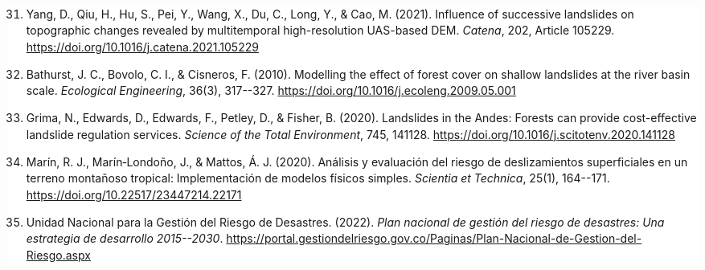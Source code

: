 31. Yang, D., Qiu, H., Hu, S., Pei, Y., Wang, X., Du, C., Long, Y., &
    Cao, M. (2021). Influence of successive landslides on topographic
    changes revealed by multitemporal high-resolution UAS-based DEM.
    *Catena*, 202, Article 105229.
    https://doi.org/10.1016/j.catena.2021.105229

32. Bathurst, J. C., Bovolo, C. I., & Cisneros, F. (2010). Modelling the
    effect of forest cover on shallow landslides at the river basin
    scale. *Ecological Engineering*, 36(3), 317--327.
    https://doi.org/10.1016/j.ecoleng.2009.05.001

33. Grima, N., Edwards, D., Edwards, F., Petley, D., & Fisher, B.
    (2020). Landslides in the Andes: Forests can provide cost-effective
    landslide regulation services. *Science of the Total Environment*,
    745, 141128. https://doi.org/10.1016/j.scitotenv.2020.141128

34. Marín, R. J., Marín‑Londoño, J., & Mattos, Á. J. (2020). Análisis y
    evaluación del riesgo de deslizamientos superficiales en un terreno
    montañoso tropical: Implementación de modelos físicos simples.
    *Scientia et Technica*, 25(1), 164--171.
    https://doi.org/10.22517/23447214.22171

35. Unidad Nacional para la Gestión del Riesgo de Desastres. (2022).
    *Plan nacional de gestión del riesgo de desastres: Una estrategia de
    desarrollo 2015--2030*.
    https://portal.gestiondelriesgo.gov.co/Paginas/Plan-Nacional-de-Gestion-del-Riesgo.aspx
